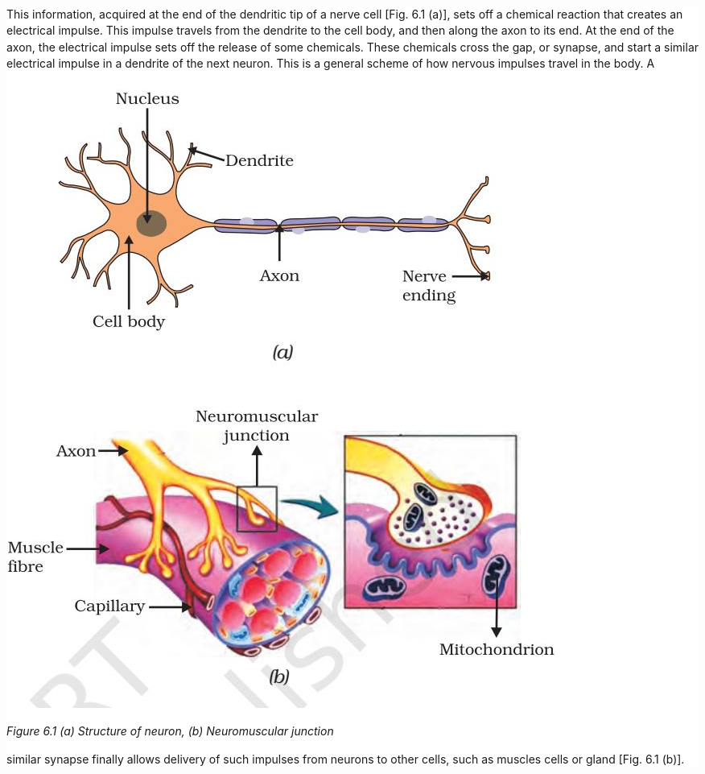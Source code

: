 This information, acquired at the end of the dendritic tip of a nerve cell [Fig. 6.1 (a)], sets off a chemical reaction that creates an electrical impulse. This impulse travels from the dendrite to the cell body, and then along the axon to its end. At the end of the axon, the electrical impulse sets off the release of some chemicals. These chemicals cross the gap, or synapse, and start a similar electrical impulse in a dendrite of the next neuron. This is a general scheme of how nervous impulses travel in the body. A

![](_page_1_Figure_2.jpeg)

*Figure 6.1 (a) Structure of neuron, (b) Neuromuscular junction*

similar synapse finally allows delivery of such impulses from neurons to other cells, such as muscles cells or gland [Fig. 6.1 (b)].

